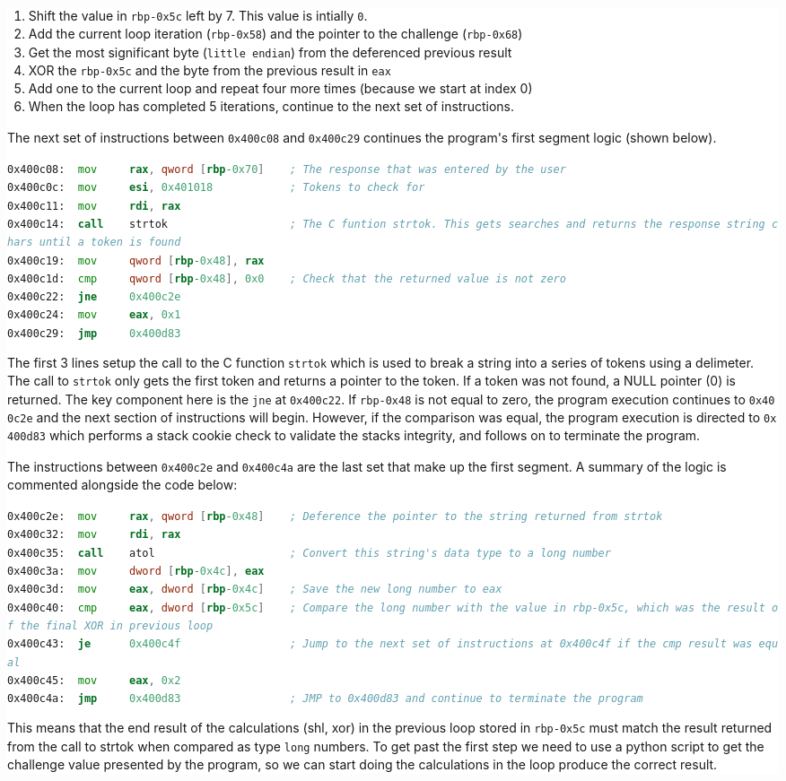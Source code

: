 1. Shift the value in `rbp-0x5c` left by 7. This value is intially `0`.
2. Add the current loop iteration (`rbp-0x58`) and the pointer to the challenge (`rbp-0x68`)
3. Get the most significant byte (`little endian`) from the deferenced previous result
4. XOR the `rbp-0x5c` and the byte from the previous result in `eax`
5. Add one to the current loop and repeat four more times (because we start at index 0)
6. When the loop has completed 5 iterations, continue to the next set of instructions.


The next set of instructions between `0x400c08` and `0x400c29` continues the program's first segment logic (shown below). 

```asm
0x400c08:  mov     rax, qword [rbp-0x70]    ; The response that was entered by the user
0x400c0c:  mov     esi, 0x401018            ; Tokens to check for
0x400c11:  mov     rdi, rax                 
0x400c14:  call    strtok                   ; The C funtion strtok. This gets searches and returns the response string chars until a token is found
0x400c19:  mov     qword [rbp-0x48], rax    
0x400c1d:  cmp     qword [rbp-0x48], 0x0    ; Check that the returned value is not zero 
0x400c22:  jne     0x400c2e
0x400c24:  mov     eax, 0x1
0x400c29:  jmp     0x400d83
```

The first 3 lines setup the call to the C function `strtok` which is used to break a string into a series of tokens using a delimeter. The call to `strtok` only gets the first token and returns a pointer to the token. If a token was not found, a NULL pointer (0) is returned.
The key component here is the `jne` at `0x400c22`. If `rbp-0x48` is not equal to zero, the program execution continues to `0x400c2e` and the next section of instructions will begin. 
However, if the comparison was equal, the program execution is directed to `0x400d83` which performs a stack cookie check to validate the stacks integrity, and follows on to terminate the program.

The instructions between `0x400c2e` and `0x400c4a` are the last set that make up the first segment. A summary of the logic is commented alongside the code below:

```asm
0x400c2e:  mov     rax, qword [rbp-0x48]    ; Deference the pointer to the string returned from strtok
0x400c32:  mov     rdi, rax
0x400c35:  call    atol                     ; Convert this string's data type to a long number
0x400c3a:  mov     dword [rbp-0x4c], eax
0x400c3d:  mov     eax, dword [rbp-0x4c]    ; Save the new long number to eax
0x400c40:  cmp     eax, dword [rbp-0x5c]    ; Compare the long number with the value in rbp-0x5c, which was the result of the final XOR in previous loop
0x400c43:  je      0x400c4f                 ; Jump to the next set of instructions at 0x400c4f if the cmp result was equal
0x400c45:  mov     eax, 0x2
0x400c4a:  jmp     0x400d83                 ; JMP to 0x400d83 and continue to terminate the program
```

This means that the end result of the calculations (shl, xor) in the previous loop stored in `rbp-0x5c` must match the result returned from the call to strtok when compared as type `long` numbers.
To get past the first step we need to use a python script to get the challenge value presented by the program, so we can start doing the calculations in the loop produce the correct result.
